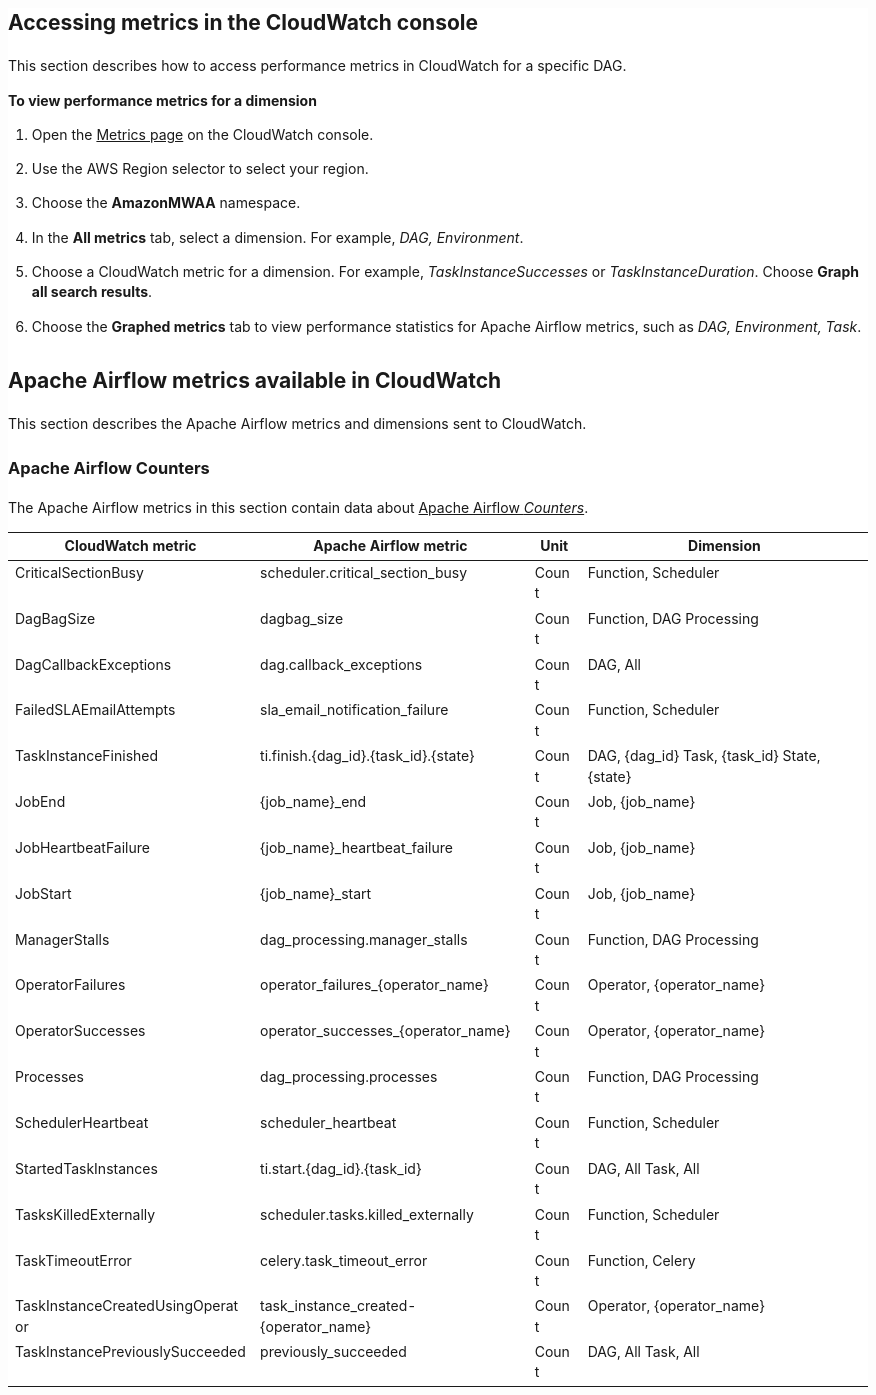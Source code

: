 ## Accessing metrics in the CloudWatch console<a name="access-metrics-cw-console-v202"></a>

This section describes how to access performance metrics in CloudWatch for a specific DAG\.

**To view performance metrics for a dimension**

1. Open the [Metrics page](https://console.aws.amazon.com/cloudwatch/home#metricsV2:graph=~()) on the CloudWatch console\.

1. Use the AWS Region selector to select your region\.

1. Choose the **AmazonMWAA** namespace\.

1. In the **All metrics** tab, select a dimension\. For example, *DAG, Environment*\.

1. Choose a CloudWatch metric for a dimension\. For example, *TaskInstanceSuccesses* or *TaskInstanceDuration*\. Choose **Graph all search results**\.

1. Choose the **Graphed metrics** tab to view performance statistics for Apache Airflow metrics, such as *DAG, Environment, Task*\.

## Apache Airflow metrics available in CloudWatch<a name="available-metrics-cw-v202"></a>

This section describes the Apache Airflow metrics and dimensions sent to CloudWatch\. 

### Apache Airflow Counters<a name="counters-metrics-v202"></a>

The Apache Airflow metrics in this section contain data about [Apache Airflow *Counters*](https://airflow.apache.org/docs/apache-airflow/2.2.2/logging-monitoring/metrics.html#counters)\. 


| CloudWatch metric | Apache Airflow metric | Unit | Dimension | 
| --- | --- | --- | --- | 
|  CriticalSectionBusy  |  scheduler\.critical\_section\_busy  |  Count  |  Function, Scheduler  | 
|  DagBagSize  |  dagbag\_size  |  Count  |  Function, DAG Processing  | 
|  DagCallbackExceptions  |  dag\.callback\_exceptions  |  Count  |  DAG, All  | 
|  FailedSLAEmailAttempts  |  sla\_email\_notification\_failure  |  Count  |  Function, Scheduler  | 
|  TaskInstanceFinished  |  ti\.finish\.\{dag\_id\}\.\{task\_id\}\.\{state\}  |  Count  |  DAG, \{dag\_id\} Task, \{task\_id\} State, \{state\}  | 
|  JobEnd  |  \{job\_name\}\_end  |  Count  |  Job, \{job\_name\}  | 
|  JobHeartbeatFailure  |  \{job\_name\}\_heartbeat\_failure   |  Count  |  Job, \{job\_name\}  | 
|  JobStart  |  \{job\_name\}\_start  |  Count  |  Job, \{job\_name\}  | 
|  ManagerStalls  |  dag\_processing\.manager\_stalls  |  Count  |  Function, DAG Processing  | 
|  OperatorFailures  |  operator\_failures\_\{operator\_name\}  |  Count  |  Operator, \{operator\_name\}  | 
|  OperatorSuccesses  |  operator\_successes\_\{operator\_name\}  |  Count  |  Operator, \{operator\_name\}  | 
|  Processes  |  dag\_processing\.processes  |  Count  |  Function, DAG Processing  | 
|  SchedulerHeartbeat  |  scheduler\_heartbeat  |  Count  |  Function, Scheduler  | 
|  StartedTaskInstances  |  ti\.start\.\{dag\_id\}\.\{task\_id\}  |  Count  |  DAG, All Task, All  | 
|  TasksKilledExternally  |  scheduler\.tasks\.killed\_externally  |  Count  |  Function, Scheduler  | 
|  TaskTimeoutError  |  celery\.task\_timeout\_error  |  Count  |  Function, Celery  | 
|  TaskInstanceCreatedUsingOperator  |  task\_instance\_created\-\{operator\_name\}  |  Count  |  Operator, \{operator\_name\}  | 
|  TaskInstancePreviouslySucceeded  |  previously\_succeeded  |  Count  |  DAG, All Task, All  | 